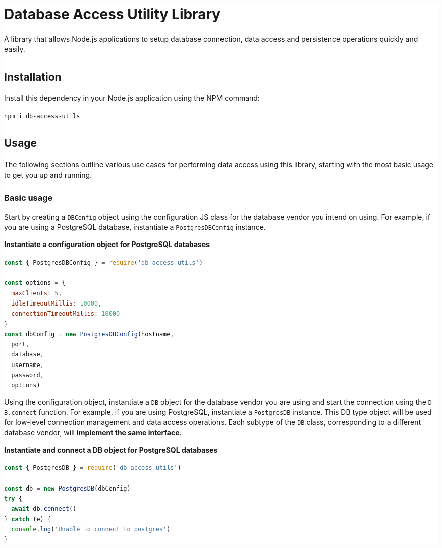 # Database Access Utility Library

A library that allows Node.js applications to setup database connection, data access and persistence operations quickly and easily.

## Installation
Install this dependency in your Node.js application using the NPM command:

```
npm i db-access-utils
```

## Usage

The following sections outline various use cases for performing data access using this library, starting with the most basic usage to get you up and running.

### Basic usage

Start by creating a `DBConfig` object using the configuration JS class for the database vendor you intend on using. For example, if you are using a PostgreSQL database, instantiate a `PostgresDBConfig` instance.

**Instantiate a configuration object for PostgreSQL databases**
```js
const { PostgresDBConfig } = require('db-access-utils')

const options = {
  maxClients: 5,
  idleTimeoutMillis: 10000,
  connectionTimeoutMillis: 10000
}
const dbConfig = new PostgresDBConfig(hostname,
  port,
  database,
  username,
  password,
  options)
```

Using the configuration object, instantiate a `DB` object for the database vendor you are using and start the connection using the `DB.connect` function. For example, if you are using PostgreSQL, instantiate a `PostgresDB` instance. This DB type object will be used for low-level connection management and data access operations. Each subtype of the `DB` class, corresponding to a different database vendor, will **implement the same interface**.

**Instantiate and connect a DB object for PostgreSQL databases**
```js
const { PostgresDB } = require('db-access-utils')

const db = new PostgresDB(dbConfig)
try {
  await db.connect()
} catch (e) {
  console.log('Unable to connect to postgres')
}
```
